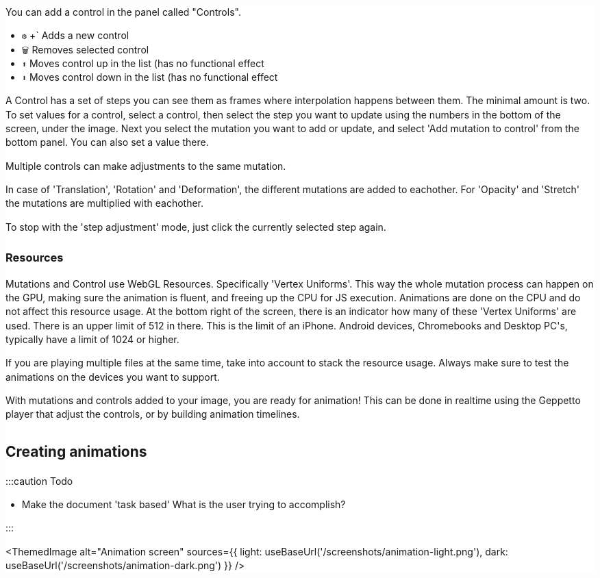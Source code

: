 You can add a control in the panel called "Controls".

- `⚙️` +` Adds a new control
- `🗑` Removes selected control
- `⬆` Moves control up in the list (has no functional effect
- `⬇` Moves control down in the list (has no functional effect

A Control has a set of steps you can see them as frames where interpolation
happens between them. The minimal amount is two. To set values for a control,
select a control, then select the step you want to update using the numbers in
the bottom of the screen, under the image. Next you select the mutation you want
to add or update, and select 'Add mutation to control' from the bottom panel.
You can also set a value there.

Multiple controls can make adjustments to the same mutation.

In case of 'Translation', 'Rotation' and 'Deformation', the different mutations
are added to eachother. For 'Opacity' and 'Stretch' the mutations are multiplied
with eachother.

To stop with the 'step adjustment' mode, just click the currently selected step
again.

### Resources

Mutations and Control use WebGL Resources. Specifically 'Vertex Uniforms'. This
way the whole mutation process can happen on the GPU, making sure the animation
is fluent, and freeing up the CPU for JS execution. Animations are done on the
CPU and do not affect this resource usage. At the bottom right of the screen,
there is an indicator how many of these 'Vertex Uniforms' are used. There is an
upper limit of 512 in there. This is the limit of an iPhone. Android devices,
Chromebooks and Desktop PC's, typically have a limit of 1024 or higher.

If you are playing multiple files at the same time, take into account to stack
the resource usage. Always make sure to test the animations on the devices you
want to support.

With mutations and controls added to your image, you are ready for animation!
This can be done in realtime using the Geppetto player that adjust the controls,
or by building animation timelines.

## Creating animations

:::caution Todo

- Make the document 'task based' What is the user trying to accomplish?

:::

<ThemedImage
alt="Animation screen"
sources={{
   light: useBaseUrl('/screenshots/animation-light.png'),
   dark: useBaseUrl('/screenshots/animation-dark.png')
}}
/>
